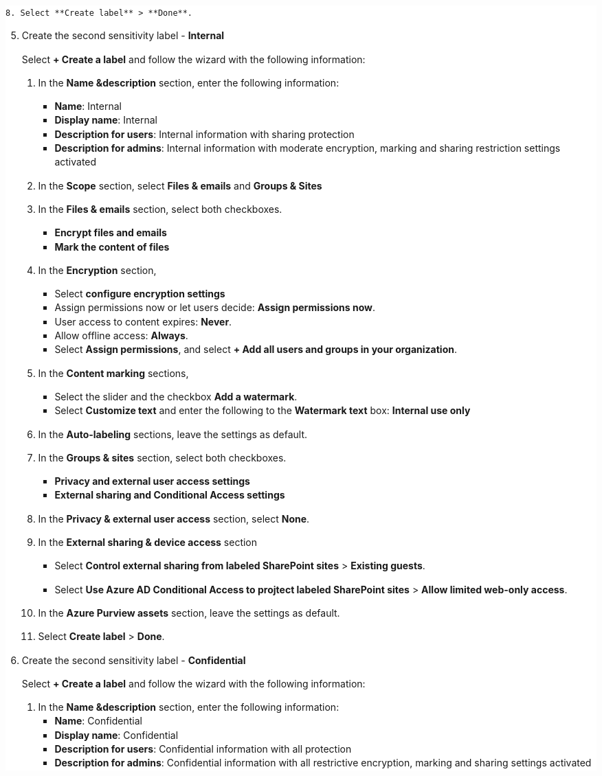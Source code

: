 	8. Select **Create label** > **Done**.

5. Create the second sensitivity label - **Internal**

	Select **+ Create a label** and follow the wizard with the following information: 
	
	1. In the **Name &description** section, enter the following information:
		- **Name**: Internal
		- **Display name**: Internal
		- **Description for users**: Internal information with sharing protection
		- **Description for admins**: Internal information with moderate encryption, marking and sharing restriction settings activated

	2. In the **Scope** section, select **Files &amp; emails** and **Groups &amp; Sites** 

	3. In the **Files & emails** section, select both checkboxes. 
		* **Encrypt files and emails**
		* **Mark the content of files**
	
	4. In the **Encryption** section, 

		* Select **configure encryption settings**
		* Assign permissions now or let users decide: **Assign permissions now**.
		* User access to content expires: **Never**.
		* Allow offline access: **Always**.
		* Select **Assign permissions**, and select **+ Add all users and groups in your organization**.

	5. In the **Content marking** sections, 

		* Select the slider and the checkbox **Add a watermark**.
		* Select **Customize text** and enter the following to the **Watermark text** box: **Internal use only**

	6. In the **Auto-labeling** sections, leave the settings as default.
	
	7. In the **Groups & sites** section, select both checkboxes. 
	
		* **Privacy and external user access settings** 
		* **External sharing and Conditional Access settings** 

	8. In the **Privacy & external user access** section, select **None**. 

	9. In the **External sharing & device access** section
	
		* Select **Control external sharing from labeled SharePoint sites** > **Existing guests**.

		* Select **Use Azure AD Conditional Access to projtect labeled SharePoint sites** >  **Allow limited web-only access**.

	10. In the **Azure Purview assets** section, leave the settings as default. 

	11. Select **Create label** > **Done**.

6. Create the second sensitivity label - **Confidential**

	Select **+ Create a label** and follow the wizard with the following information: 
	
	1. In the **Name &description** section, enter the following information:
		- **Name**: Confidential
		- **Display name**: Confidential
		- **Description for users**: Confidential information with all protection
		- **Description for admins**: Confidential information with all restrictive encryption, marking and sharing settings activated
